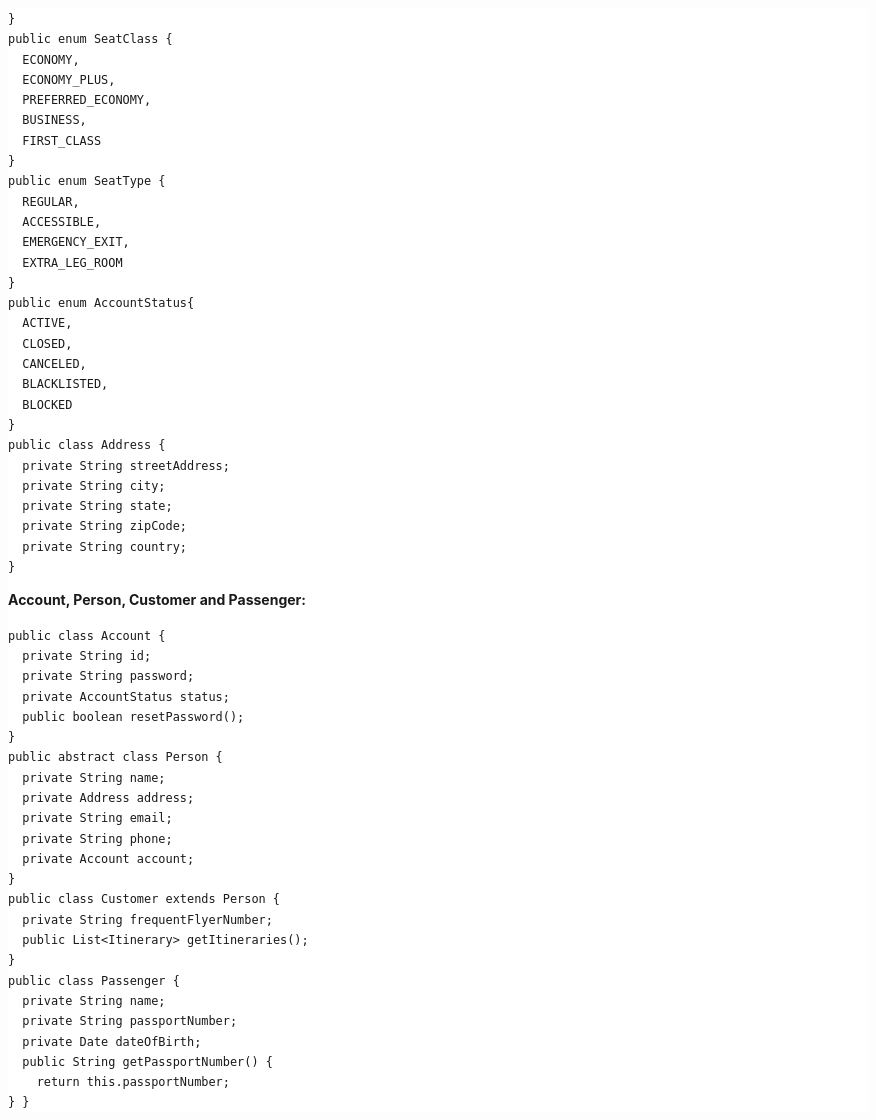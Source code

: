 ```
}
public enum SeatClass {
  ECONOMY,
  ECONOMY_PLUS,
  PREFERRED_ECONOMY,
  BUSINESS,
  FIRST_CLASS
}
public enum SeatType {
  REGULAR,
  ACCESSIBLE,
  EMERGENCY_EXIT,
  EXTRA_LEG_ROOM
}
public enum AccountStatus{
  ACTIVE,
  CLOSED,
  CANCELED,
  BLACKLISTED,
  BLOCKED
}
public class Address {
  private String streetAddress;
  private String city;
  private String state;
  private String zipCode;
  private String country;
}

```

**Account, Person, Customer and Passenger:**

```
public class Account {
  private String id;
  private String password;
  private AccountStatus status;
  public boolean resetPassword();
}
public abstract class Person {
  private String name;
  private Address address;
  private String email;
  private String phone;
  private Account account;
}
public class Customer extends Person {
  private String frequentFlyerNumber;
  public List<Itinerary> getItineraries();
}
public class Passenger {
  private String name;
  private String passportNumber;
  private Date dateOfBirth;
  public String getPassportNumber() {
    return this.passportNumber;
} }
```
